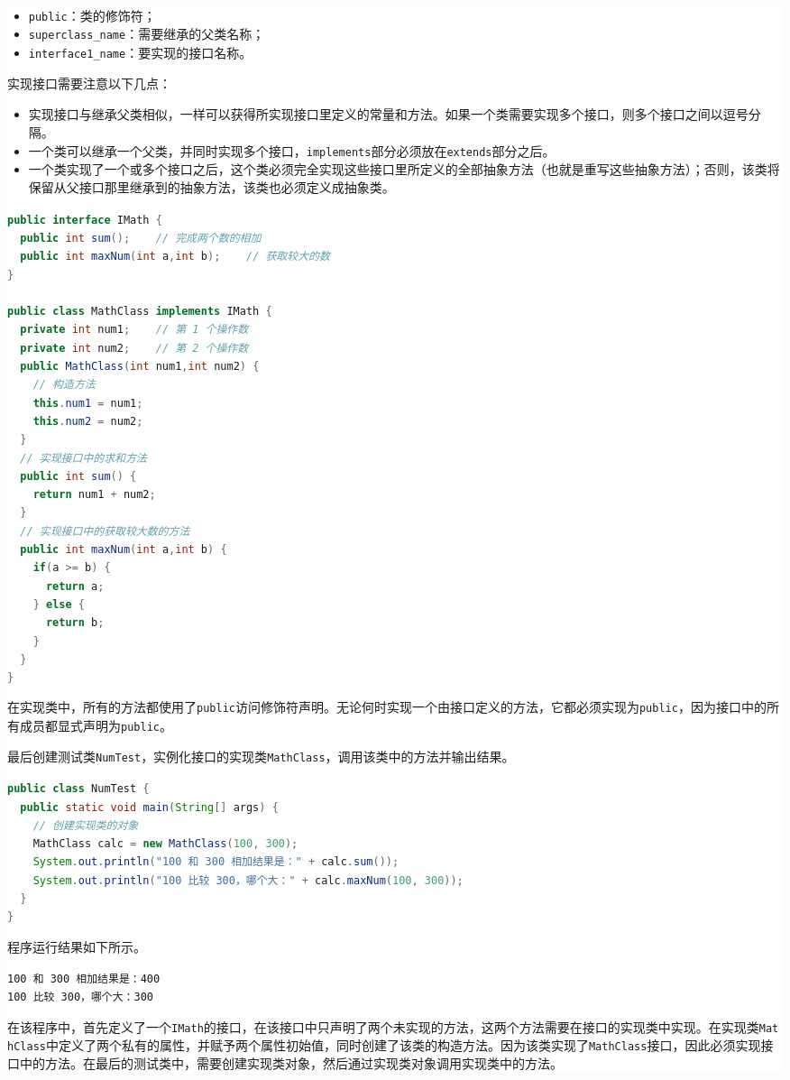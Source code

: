* `public`：类的修饰符；
* `superclass_name`：需要继承的父类名称；
* `interface1_name`：要实现的接口名称。

实现接口需要注意以下几点：
* 实现接口与继承父类相似，一样可以获得所实现接口里定义的常量和方法。如果一个类需要实现多个接口，则多个接口之间以逗号分隔。
* 一个类可以继承一个父类，并同时实现多个接口，`implements`部分必须放在`extends`部分之后。
* 一个类实现了一个或多个接口之后，这个类必须完全实现这些接口里所定义的全部抽象方法（也就是重写这些抽象方法）；否则，该类将保留从父接口那里继承到的抽象方法，该类也必须定义成抽象类。

```java
public interface IMath {
  public int sum();    // 完成两个数的相加
  public int maxNum(int a,int b);    // 获取较大的数
}

public class MathClass implements IMath {
  private int num1;    // 第 1 个操作数
  private int num2;    // 第 2 个操作数
  public MathClass(int num1,int num2) {
    // 构造方法
    this.num1 = num1;
    this.num2 = num2;
  }
  // 实现接口中的求和方法
  public int sum() {
    return num1 + num2;
  }
  // 实现接口中的获取较大数的方法
  public int maxNum(int a,int b) {
    if(a >= b) {
      return a;
    } else {
      return b;
    }
  }
}
```
在实现类中，所有的方法都使用了`public`访问修饰符声明。无论何时实现一个由接口定义的方法，它都必须实现为`public`，因为接口中的所有成员都显式声明为`public`。

最后创建测试类`NumTest`，实例化接口的实现类`MathClass`，调用该类中的方法并输出结果。
```java
public class NumTest {
  public static void main(String[] args) {
    // 创建实现类的对象
    MathClass calc = new MathClass(100, 300);
    System.out.println("100 和 300 相加结果是：" + calc.sum());
    System.out.println("100 比较 300，哪个大：" + calc.maxNum(100, 300));
  }
}
```
程序运行结果如下所示。
```
100 和 300 相加结果是：400
100 比较 300，哪个大：300
```
在该程序中，首先定义了一个`IMath`的接口，在该接口中只声明了两个未实现的方法，这两个方法需要在接口的实现类中实现。在实现类`MathClass`中定义了两个私有的属性，并赋予两个属性初始值，同时创建了该类的构造方法。因为该类实现了`MathClass`接口，因此必须实现接口中的方法。在最后的测试类中，需要创建实现类对象，然后通过实现类对象调用实现类中的方法。
